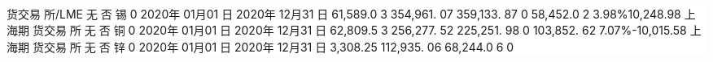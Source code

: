 货交易
所/LME
无
否
锡
0
2020年
01月01
日
2020年
12月31
日
61,589.0
3
354,961.
07
359,133.
87
0
58,452.0
2
3.98%10,248.98
上海期
货交易
所
无
否
铜
0
2020年
01月01
日
2020年
12月31
日
62,809.5
3
256,277.
52
225,251.
98
0
103,852.
62
7.07%-10,015.58
上海期
货交易
所
无
否
锌
0
2020年
01月01
日
2020年
12月31
日
3,308.25
112,935.
06
68,244.0
6
0